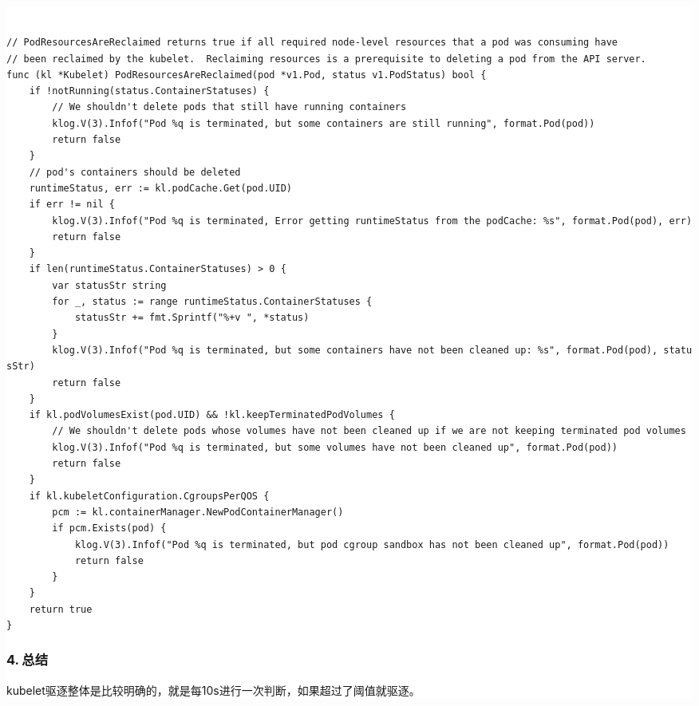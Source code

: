 <br>

```
// PodResourcesAreReclaimed returns true if all required node-level resources that a pod was consuming have
// been reclaimed by the kubelet.  Reclaiming resources is a prerequisite to deleting a pod from the API server.
func (kl *Kubelet) PodResourcesAreReclaimed(pod *v1.Pod, status v1.PodStatus) bool {
	if !notRunning(status.ContainerStatuses) {
		// We shouldn't delete pods that still have running containers
		klog.V(3).Infof("Pod %q is terminated, but some containers are still running", format.Pod(pod))
		return false
	}
	// pod's containers should be deleted
	runtimeStatus, err := kl.podCache.Get(pod.UID)
	if err != nil {
		klog.V(3).Infof("Pod %q is terminated, Error getting runtimeStatus from the podCache: %s", format.Pod(pod), err)
		return false
	}
	if len(runtimeStatus.ContainerStatuses) > 0 {
		var statusStr string
		for _, status := range runtimeStatus.ContainerStatuses {
			statusStr += fmt.Sprintf("%+v ", *status)
		}
		klog.V(3).Infof("Pod %q is terminated, but some containers have not been cleaned up: %s", format.Pod(pod), statusStr)
		return false
	}
	if kl.podVolumesExist(pod.UID) && !kl.keepTerminatedPodVolumes {
		// We shouldn't delete pods whose volumes have not been cleaned up if we are not keeping terminated pod volumes
		klog.V(3).Infof("Pod %q is terminated, but some volumes have not been cleaned up", format.Pod(pod))
		return false
	}
	if kl.kubeletConfiguration.CgroupsPerQOS {
		pcm := kl.containerManager.NewPodContainerManager()
		if pcm.Exists(pod) {
			klog.V(3).Infof("Pod %q is terminated, but pod cgroup sandbox has not been cleaned up", format.Pod(pod))
			return false
		}
	}
	return true
}
```

### 4. 总结

kubelet驱逐整体是比较明确的，就是每10s进行一次判断，如果超过了阈值就驱逐。

